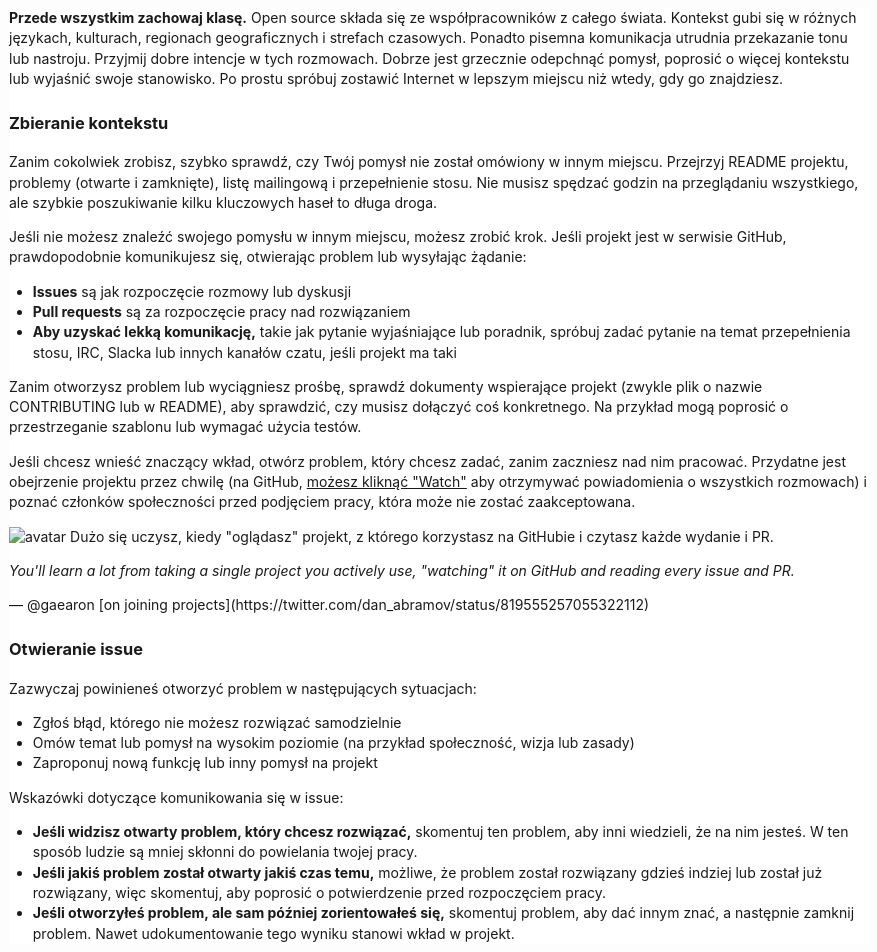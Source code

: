**Przede wszystkim zachowaj klasę.** Open source składa się ze współpracowników z całego świata. Kontekst gubi się w różnych językach, kulturach, regionach geograficznych i strefach czasowych. Ponadto pisemna komunikacja utrudnia przekazanie tonu lub nastroju. Przyjmij dobre intencje w tych rozmowach. Dobrze jest grzecznie odepchnąć pomysł, poprosić o więcej kontekstu lub wyjaśnić swoje stanowisko. Po prostu spróbuj zostawić Internet w lepszym miejscu niż wtedy, gdy go znajdziesz.

### Zbieranie kontekstu

Zanim cokolwiek zrobisz, szybko sprawdź, czy Twój pomysł nie został omówiony w innym miejscu. Przejrzyj README projektu, problemy (otwarte i zamknięte), listę mailingową i przepełnienie stosu. Nie musisz spędzać godzin na przeglądaniu wszystkiego, ale szybkie poszukiwanie kilku kluczowych haseł to długa droga.

Jeśli nie możesz znaleźć swojego pomysłu w innym miejscu, możesz zrobić krok. Jeśli projekt jest w serwisie GitHub, prawdopodobnie komunikujesz się, otwierając problem lub wysyłając żądanie:

* **Issues** są jak rozpoczęcie rozmowy lub dyskusji
* **Pull requests** są za rozpoczęcie pracy nad rozwiązaniem
* **Aby uzyskać lekką komunikację,** takie jak pytanie wyjaśniające lub poradnik, spróbuj zadać pytanie na temat przepełnienia stosu, IRC, Slacka lub innych kanałów czatu, jeśli projekt ma taki

Zanim otworzysz problem lub wyciągniesz prośbę, sprawdź dokumenty wspierające projekt (zwykle plik o nazwie CONTRIBUTING lub w README), aby sprawdzić, czy musisz dołączyć coś konkretnego. Na przykład mogą poprosić o przestrzeganie szablonu lub wymagać użycia testów.

Jeśli chcesz wnieść znaczący wkład, otwórz problem, który chcesz zadać, zanim zaczniesz nad nim pracować. Przydatne jest obejrzenie projektu przez chwilę (na GitHub, [możesz kliknąć "Watch"](https://help.github.com/articles/watching-repositories/) aby otrzymywać powiadomienia o wszystkich rozmowach) i poznać członków społeczności przed podjęciem pracy, która może nie zostać zaakceptowana.

<aside markdown="1" class="pquote">
  <img src="https://avatars.githubusercontent.com/gaearon?s=180" class="pquote-avatar" alt="avatar">
  Dużo się uczysz, kiedy "oglądasz" projekt, z którego korzystasz na GitHubie i czytasz każde wydanie i PR.

  _You'll learn <em>a lot</em> from taking a single project you actively use, "watching" it on GitHub and reading every issue and PR._
<p markdown="1" class="pquote-credit">
— @gaearon [on joining projects](https://twitter.com/dan_abramov/status/819555257055322112)
  </p>
</aside>

### Otwieranie issue

Zazwyczaj powinieneś otworzyć problem w następujących sytuacjach:

* Zgłoś błąd, którego nie możesz rozwiązać samodzielnie
* Omów temat lub pomysł na wysokim poziomie (na przykład społeczność, wizja lub zasady)
* Zaproponuj nową funkcję lub inny pomysł na projekt

Wskazówki dotyczące komunikowania się w issue:

* **Jeśli widzisz otwarty problem, który chcesz rozwiązać,** skomentuj ten problem, aby inni wiedzieli, że na nim jesteś. W ten sposób ludzie są mniej skłonni do powielania twojej pracy.
* **Jeśli jakiś problem został otwarty jakiś czas temu,** możliwe, że problem został rozwiązany gdzieś indziej lub został już rozwiązany, więc skomentuj, aby poprosić o potwierdzenie przed rozpoczęciem pracy.
* **Jeśli otworzyłeś problem, ale sam później zorientowałeś się,** skomentuj problem, aby dać innym znać, a następnie zamknij problem. Nawet udokumentowanie tego wyniku stanowi wkład w projekt.
